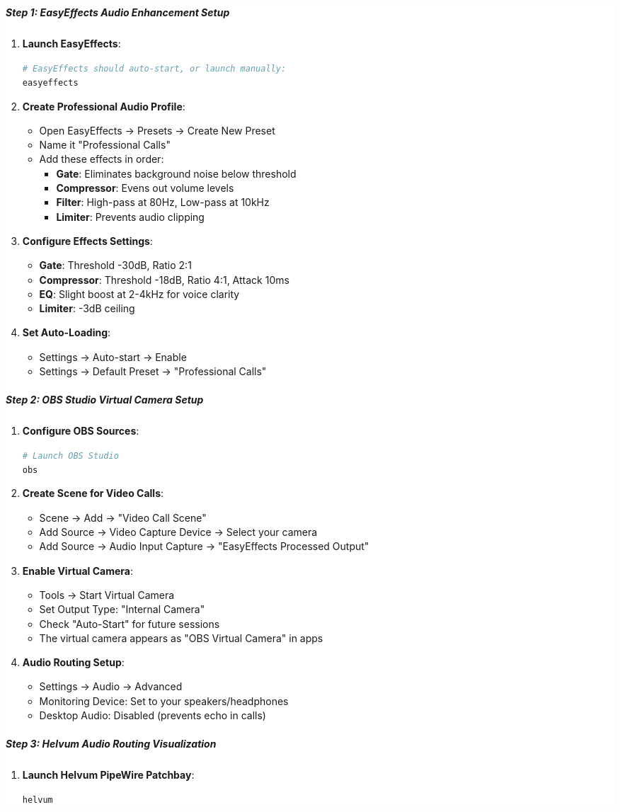 ##### **Step 1: EasyEffects Audio Enhancement Setup**

1. **Launch EasyEffects**:
   ```bash
   # EasyEffects should auto-start, or launch manually:
   easyeffects
   ```

2. **Create Professional Audio Profile**:
   - Open EasyEffects → Presets → Create New Preset
   - Name it "Professional Calls"
   - Add these effects in order:
     - **Gate**: Eliminates background noise below threshold
     - **Compressor**: Evens out volume levels  
     - **Filter**: High-pass at 80Hz, Low-pass at 10kHz
     - **Limiter**: Prevents audio clipping
   
3. **Configure Effects Settings**:
   - **Gate**: Threshold -30dB, Ratio 2:1
   - **Compressor**: Threshold -18dB, Ratio 4:1, Attack 10ms
   - **EQ**: Slight boost at 2-4kHz for voice clarity
   - **Limiter**: -3dB ceiling

4. **Set Auto-Loading**:
   - Settings → Auto-start → Enable
   - Settings → Default Preset → "Professional Calls"

##### **Step 2: OBS Studio Virtual Camera Setup**

1. **Configure OBS Sources**:
   ```bash
   # Launch OBS Studio
   obs
   ```
   
2. **Create Scene for Video Calls**:
   - Scene → Add → "Video Call Scene"
   - Add Source → Video Capture Device → Select your camera
   - Add Source → Audio Input Capture → "EasyEffects Processed Output"
   
3. **Enable Virtual Camera**:
   - Tools → Start Virtual Camera
   - Set Output Type: "Internal Camera"
   - Check "Auto-Start" for future sessions
   - The virtual camera appears as "OBS Virtual Camera" in apps

4. **Audio Routing Setup**:
   - Settings → Audio → Advanced
   - Monitoring Device: Set to your speakers/headphones
   - Desktop Audio: Disabled (prevents echo in calls)

##### **Step 3: Helvum Audio Routing Visualization**

1. **Launch Helvum PipeWire Patchbay**:
   ```bash
   helvum
   ```
